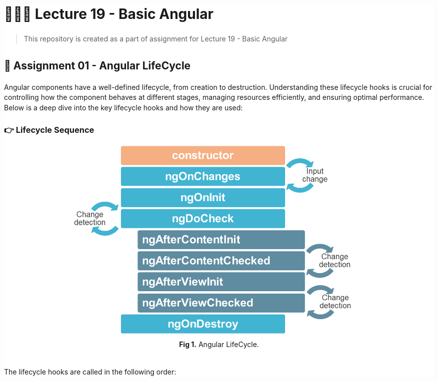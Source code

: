 # 👩🏻‍🏫 Lecture 19 - Basic Angular 
> This repository is created as a part of assignment for Lecture 19 - Basic Angular

## 🔄 Assignment 01 - Angular LifeCycle

Angular components have a well-defined lifecycle, from creation to destruction. Understanding these lifecycle hooks is crucial for controlling how the component behaves at different stages, managing resources efficiently, and ensuring optimal performance. Below is a deep dive into the key lifecycle hooks and how they are used:

### 👉 **Lifecycle Sequence**

<div align=center>
    <img src="/Week%2011/img/lifecycle.png" width="600">
    <br>
      <b>Fig 1.</b> Angular LifeCycle.
    <br>
    <br>
</div>

The lifecycle hooks are called in the following order:
